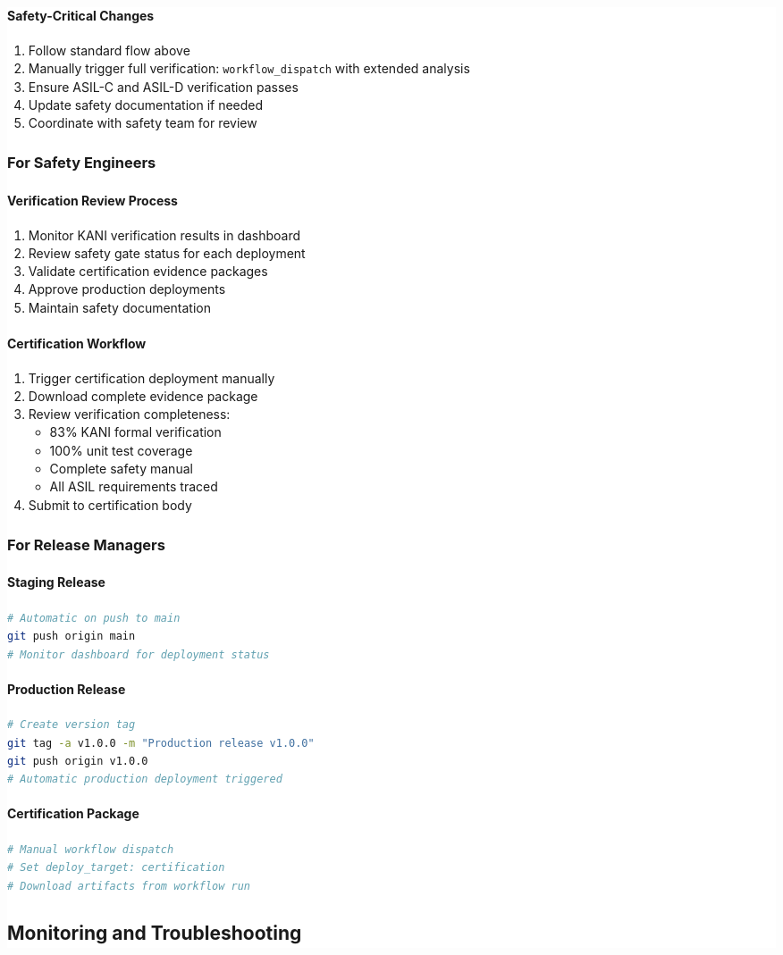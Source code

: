 #### Safety-Critical Changes
1. Follow standard flow above
2. Manually trigger full verification: `workflow_dispatch` with extended analysis
3. Ensure ASIL-C and ASIL-D verification passes
4. Update safety documentation if needed
5. Coordinate with safety team for review

### For Safety Engineers

#### Verification Review Process
1. Monitor KANI verification results in dashboard
2. Review safety gate status for each deployment
3. Validate certification evidence packages
4. Approve production deployments
5. Maintain safety documentation

#### Certification Workflow
1. Trigger certification deployment manually
2. Download complete evidence package
3. Review verification completeness:
   - 83% KANI formal verification
   - 100% unit test coverage
   - Complete safety manual
   - All ASIL requirements traced
4. Submit to certification body

### For Release Managers

#### Staging Release
```bash
# Automatic on push to main
git push origin main
# Monitor dashboard for deployment status
```

#### Production Release
```bash
# Create version tag
git tag -a v1.0.0 -m "Production release v1.0.0"
git push origin v1.0.0
# Automatic production deployment triggered
```

#### Certification Package
```bash
# Manual workflow dispatch
# Set deploy_target: certification
# Download artifacts from workflow run
```

## Monitoring and Troubleshooting
